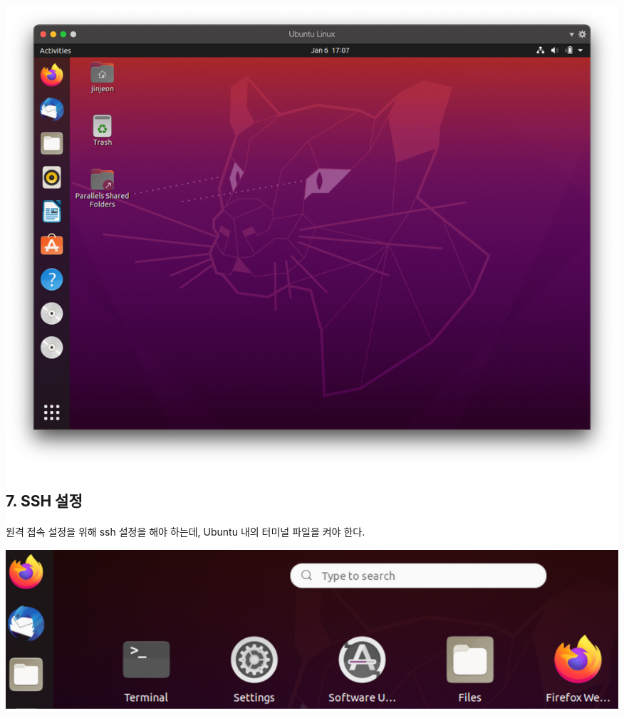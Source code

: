 <img src="/image/220106/4.png" alt="drawing" width="100%">

## 7. SSH 설정

원격 접속 설정을 위해 ssh 설정을 해야 하는데, Ubuntu 내의 터미널 파일을 켜야 한다.

<img src="/image/220106/5.png" alt="drawing" width="100%">
